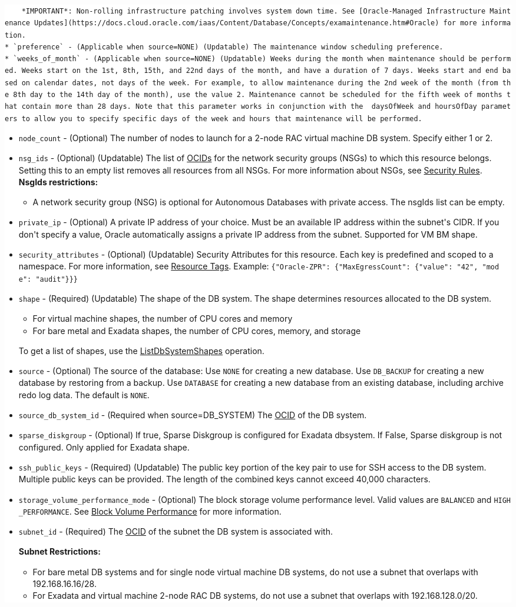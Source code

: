 		*IMPORTANT*: Non-rolling infrastructure patching involves system down time. See [Oracle-Managed Infrastructure Maintenance Updates](https://docs.cloud.oracle.com/iaas/Content/Database/Concepts/examaintenance.htm#Oracle) for more information. 
	* `preference` - (Applicable when source=NONE) (Updatable) The maintenance window scheduling preference.
	* `weeks_of_month` - (Applicable when source=NONE) (Updatable) Weeks during the month when maintenance should be performed. Weeks start on the 1st, 8th, 15th, and 22nd days of the month, and have a duration of 7 days. Weeks start and end based on calendar dates, not days of the week. For example, to allow maintenance during the 2nd week of the month (from the 8th day to the 14th day of the month), use the value 2. Maintenance cannot be scheduled for the fifth week of months that contain more than 28 days. Note that this parameter works in conjunction with the  daysOfWeek and hoursOfDay parameters to allow you to specify specific days of the week and hours that maintenance will be performed. 
* `node_count` - (Optional) The number of nodes to launch for a 2-node RAC virtual machine DB system. Specify either 1 or 2. 
* `nsg_ids` - (Optional) (Updatable) The list of [OCIDs](https://docs.cloud.oracle.com/iaas/Content/General/Concepts/identifiers.htm) for the network security groups (NSGs) to which this resource belongs. Setting this to an empty list removes all resources from all NSGs. For more information about NSGs, see [Security Rules](https://docs.cloud.oracle.com/iaas/Content/Network/Concepts/securityrules.htm). **NsgIds restrictions:**
	* A network security group (NSG) is optional for Autonomous Databases with private access. The nsgIds list can be empty.
* `private_ip` - (Optional) A private IP address of your choice. Must be an available IP address within the subnet's CIDR. If you don't specify a value, Oracle automatically assigns a private IP address from the subnet. Supported for VM BM shape.
* `security_attributes` - (Optional) (Updatable) Security Attributes for this resource. Each key is predefined and scoped to a namespace. For more information, see [Resource Tags](https://docs.cloud.oracle.com/iaas/Content/General/Concepts/resourcetags.htm). Example: `{"Oracle-ZPR": {"MaxEgressCount": {"value": "42", "mode": "audit"}}}` 
* `shape` - (Required) (Updatable) The shape of the DB system. The shape determines resources allocated to the DB system.
	* For virtual machine shapes, the number of CPU cores and memory
	* For bare metal and Exadata shapes, the number of CPU cores, memory, and storage

	To get a list of shapes, use the [ListDbSystemShapes](https://docs.cloud.oracle.com/iaas/api/#/en/database/latest/DbSystemShapeSummary/ListDbSystemShapes) operation. 
* `source` - (Optional) The source of the database: Use `NONE` for creating a new database. Use `DB_BACKUP` for creating a new database by restoring from a backup. Use `DATABASE` for creating a new database from an existing database, including archive redo log data. The default is `NONE`. 
* `source_db_system_id` - (Required when source=DB_SYSTEM) The [OCID](https://docs.cloud.oracle.com/iaas/Content/General/Concepts/identifiers.htm) of the DB system.
* `sparse_diskgroup` - (Optional) If true, Sparse Diskgroup is configured for Exadata dbsystem. If False, Sparse diskgroup is not configured. Only applied for Exadata shape.
* `ssh_public_keys` - (Required) (Updatable) The public key portion of the key pair to use for SSH access to the DB system. Multiple public keys can be provided. The length of the combined keys cannot exceed 40,000 characters.
* `storage_volume_performance_mode` - (Optional) The block storage volume performance level. Valid values are `BALANCED` and `HIGH_PERFORMANCE`. See [Block Volume Performance](https://docs.cloud.oracle.com/iaas/Content/Block/Concepts/blockvolumeperformance.htm) for more information. 
* `subnet_id` - (Required) The [OCID](https://docs.cloud.oracle.com/iaas/Content/General/Concepts/identifiers.htm) of the subnet the DB system is associated with.

	**Subnet Restrictions:**
	* For bare metal DB systems and for single node virtual machine DB systems, do not use a subnet that overlaps with 192.168.16.16/28.
	* For Exadata and virtual machine 2-node RAC DB systems, do not use a subnet that overlaps with 192.168.128.0/20.
